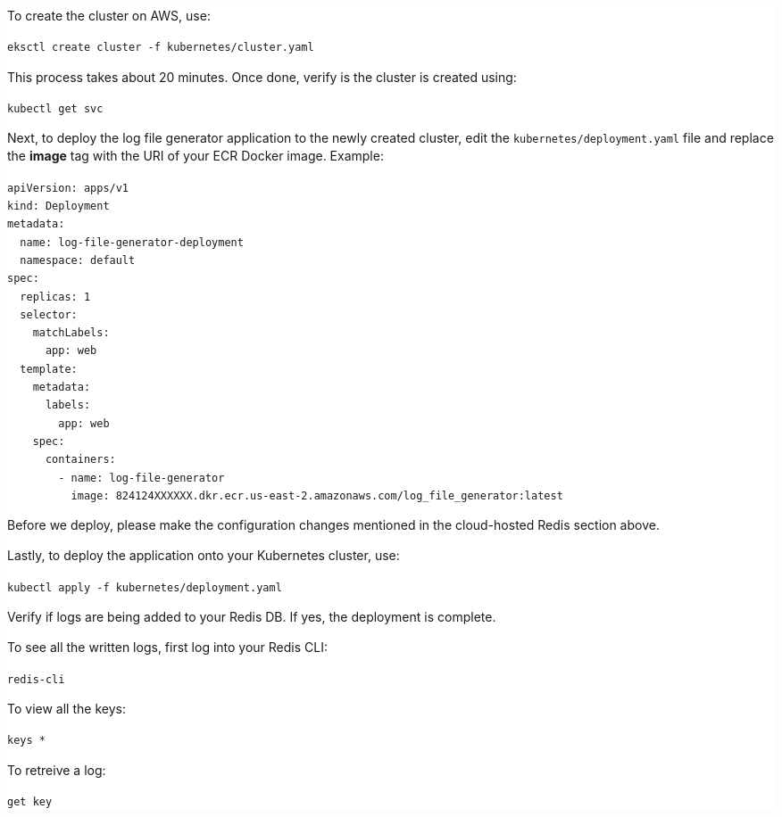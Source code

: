 To create the cluster on AWS, use:
```console
eksctl create cluster -f kubernetes/cluster.yaml
```

This process takes about 20 minutes. Once done, verify is the cluster is created using:
```console
kubectl get svc
```

Next, to deploy the log file generator application to the newly created cluster, edit the ```kubernetes/deployment.yaml``` file and replace the **image** tag with the URI of your ECR Docker image. Example:
```console
apiVersion: apps/v1
kind: Deployment
metadata:
  name: log-file-generator-deployment
  namespace: default
spec:
  replicas: 1
  selector:
    matchLabels:
      app: web
  template:
    metadata:
      labels:
        app: web
    spec:
      containers:
        - name: log-file-generator
          image: 824124XXXXXX.dkr.ecr.us-east-2.amazonaws.com/log_file_generator:latest

```

Before we deploy, please make the configuration changes mentioned in the cloud-hosted Redis section above.

Lastly, to deploy the application onto your Kubernetes cluster, use:
```console
kubectl apply -f kubernetes/deployment.yaml
```

Verify if logs are being added to your Redis DB. If yes, the deployment is complete.

To see all the written logs, first log into your Redis CLI:
```console
redis-cli
```

To view all the keys:
```console
keys *
```

To retreive a log:
```console
get key
```
